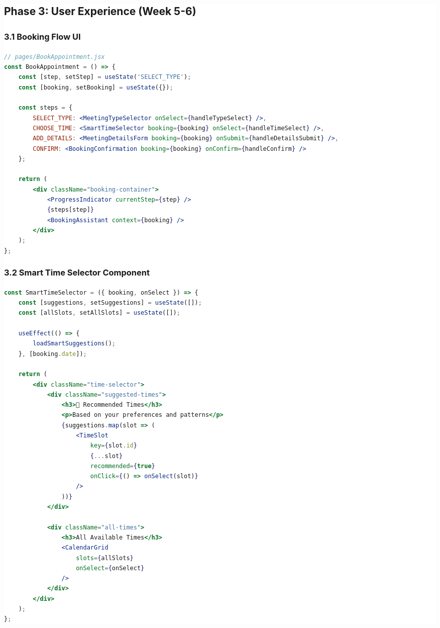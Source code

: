 ## Phase 3: User Experience (Week 5-6)

### 3.1 Booking Flow UI

```jsx
// pages/BookAppointment.jsx
const BookAppointment = () => {
    const [step, setStep] = useState('SELECT_TYPE');
    const [booking, setBooking] = useState({});

    const steps = {
        SELECT_TYPE: <MeetingTypeSelector onSelect={handleTypeSelect} />,
        CHOOSE_TIME: <SmartTimeSelector booking={booking} onSelect={handleTimeSelect} />,
        ADD_DETAILS: <MeetingDetailsForm booking={booking} onSubmit={handleDetailsSubmit} />,
        CONFIRM: <BookingConfirmation booking={booking} onConfirm={handleConfirm} />
    };

    return (
        <div className="booking-container">
            <ProgressIndicator currentStep={step} />
            {steps[step]}
            <BookingAssistant context={booking} />
        </div>
    );
};
```

### 3.2 Smart Time Selector Component

```jsx
const SmartTimeSelector = ({ booking, onSelect }) => {
    const [suggestions, setSuggestions] = useState([]);
    const [allSlots, setAllSlots] = useState([]);

    useEffect(() => {
        loadSmartSuggestions();
    }, [booking.date]);

    return (
        <div className="time-selector">
            <div className="suggested-times">
                <h3>🎯 Recommended Times</h3>
                <p>Based on your preferences and patterns</p>
                {suggestions.map(slot => (
                    <TimeSlot
                        key={slot.id}
                        {...slot}
                        recommended={true}
                        onClick={() => onSelect(slot)}
                    />
                ))}
            </div>

            <div className="all-times">
                <h3>All Available Times</h3>
                <CalendarGrid
                    slots={allSlots}
                    onSelect={onSelect}
                />
            </div>
        </div>
    );
};
```